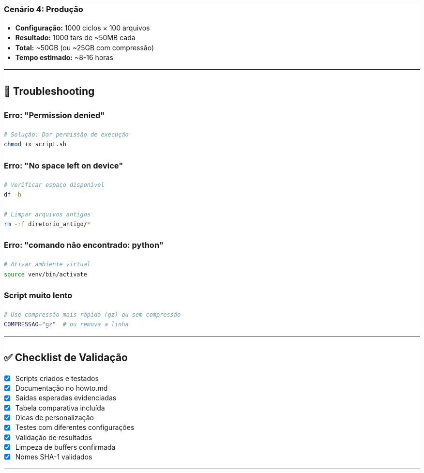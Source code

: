 ### Cenário 4: Produção
- **Configuração:** 1000 ciclos × 100 arquivos
- **Resultado:** 1000 tars de ~50MB cada
- **Total:** ~50GB (ou ~25GB com compressão)
- **Tempo estimado:** ~8-16 horas

---

## 🚨 Troubleshooting

### Erro: "Permission denied"
```bash
# Solução: Dar permissão de execução
chmod +x script.sh
```

### Erro: "No space left on device"
```bash
# Verificar espaço disponível
df -h

# Limpar arquivos antigos
rm -rf diretorio_antigo/*
```

### Erro: "comando não encontrado: python"
```bash
# Ativar ambiente virtual
source venv/bin/activate
```

### Script muito lento
```bash
# Use compressão mais rápida (gz) ou sem compressão
COMPRESSAO="gz"  # ou remova a linha
```

---

## ✅ Checklist de Validação

- [x] Scripts criados e testados
- [x] Documentação no howto.md
- [x] Saídas esperadas evidenciadas
- [x] Tabela comparativa incluída
- [x] Dicas de personalização
- [x] Testes com diferentes configurações
- [x] Validação de resultados
- [x] Limpeza de buffers confirmada
- [x] Nomes SHA-1 validados

---